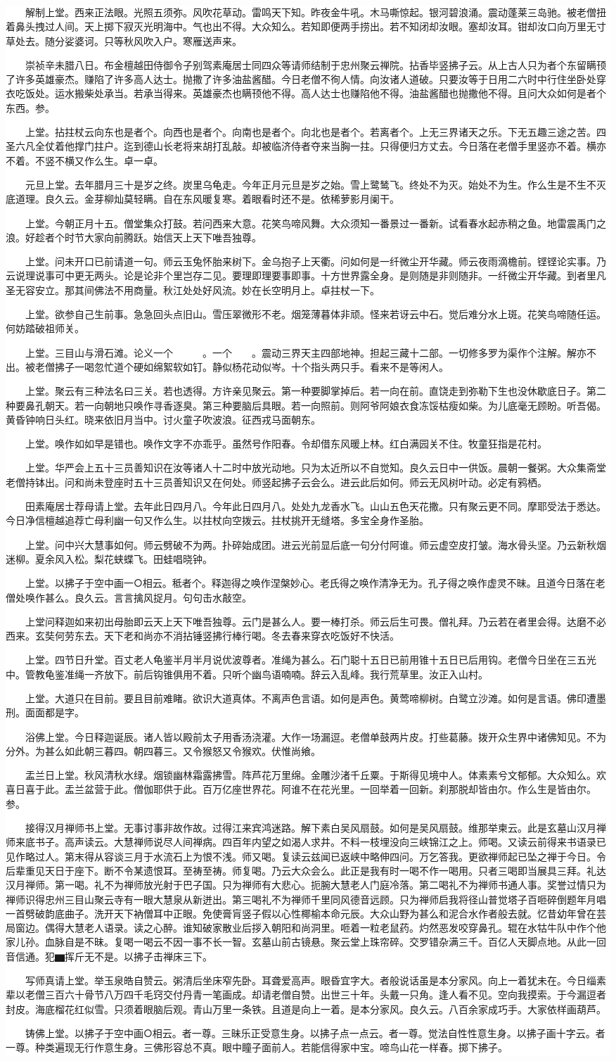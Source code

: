 　　解制上堂。西来正法眼。光照五须弥。风吹花草动。雷鸣天下知。昨夜金牛吼。木马嘶惊起。银河碧浪涌。震动蓬莱三岛驰。被老僧扭着鼻头拽过人间。天上掷下寂灭光明海中。气也出不得。大众知么。若知即便两手捞出。若不知闭却汝眼。塞却汝耳。钳却汝口向万里无寸草处去。随分娑婆诃。只等秋风吹入户。寒雁送声来。

　　崇祯辛未腊八日。布金檀越田侍御令子别驾素庵居士同四众等请师结制于忠州聚云禅院。拈香毕竖拂子云。从上古人只为者个东留瞒顸了许多英雄豪杰。赚陷了许多高人达士。抛撒了许多油盐酱醋。今日老僧不徇人情。向汝诸人道破。只要汝等于日用二六时中行住坐卧处穿衣吃饭处。运水搬柴处承当。若承当得来。英雄豪杰也瞒顸他不得。高人达士也赚陷他不得。油盐酱醋也抛撒他不得。且问大众如何是者个东西。参。

　　上堂。拈拄杖云向东也是者个。向西也是者个。向南也是者个。向北也是者个。若离者个。上无三界诸天之乐。下无五趣三途之苦。四圣六凡全仗着他撑门拄户。迄到德山长老将来胡打乱敲。却被临济侍者夺来当胸一拄。只得便归方丈去。今日落在老僧手里竖亦不着。横亦不着。不竖不横又作么生。卓一卓。

　　元旦上堂。去年腊月三十是岁之终。炭里乌龟走。今年正月元旦是岁之始。雪上鹭鸶飞。终处不为灭。始处不为生。作么生是不生不灭底道理。良久云。金芽柳灿莫轻瞒。自在东风暖复寒。着眼看时还不是。依稀萝影月阑干。

　　上堂。今朝正月十五。僧堂集众打鼓。若问西来大意。花笑鸟啼风舞。大众须知一番景过一番新。试看春水起赤稍之鱼。地雷震禹门之浪。好趁者个时节大家向前腾跃。始信天上天下唯吾独尊。

　　上堂。问未开口已前请道一句。师云玉兔怀胎来树下。金乌抱子上天衢。问如何是一纤微尘开华藏。师云夜雨滴檐前。铿铿论实事。乃云说理说事可中更无两头。论是论非个里岂存二见。要理即理要事即事。十方世界露全身。是则随是非则随非。一纤微尘开华藏。到者里凡圣无容安立。那其间佛法不用商量。秋江处处好风流。妙在长空明月上。卓拄杖一下。

　　上堂。欲参自己生前事。急急回头点旧山。雪压翠微形不老。烟笼薄暮体非顽。怪来若讶云中石。觉后难分水上斑。花笑鸟啼随任运。何妨踏破祖师关。

　　上堂。三目山与滑石滩。论义一个　　　。一个　　。震动三界天主四部地神。担起三藏十二部。一切修多罗为渠作个注解。解亦不出。被老僧拂子一喝忽忙道个硬如绵絮软如钉。静似杨花动似岑。十个指头两只手。看来不是等闲人。

　　上堂。聚云有三种法名曰三关。若也透得。方许亲见聚云。第一种要脚掌掉后。若一向在前。直饶走到弥勒下生也没休歇底日子。第二种要鼻孔朝天。若一向朝地只唤作寻香逐臭。第三种要脑后具眼。若一向照前。则阿爷阿娘衣食冻馁枯瘦如柴。为儿底毫无顾盼。听吾偈。黄昏钟响日头红。晓来依旧月当中。讨火童子吹波浪。征西戎马面朝东。

　　上堂。唤作如如早是错也。唤作文字不亦乖乎。虽然号作阳春。令却借东风暖上林。红白满园关不住。牧童狂指是花村。

　　上堂。华严会上五十三员善知识在汝等诸人十二时中放光动地。只为太近所以不自觉知。良久云日中一供饭。晨朝一餐粥。大众集斋堂老僧持钵出。问和尚未登座时五十三员善知识又在何处。师竖起拂子云会么。进云此后如何。师云无风树叶动。必定有鸦栖。

　　田素庵居士荐母请上堂。去年此日四月八。今年此日四月八。处处九龙香水飞。山山五色天花撒。只有聚云更不同。摩耶受法于悉达。今日净信檀越追荐亡母利幽一句又作么生。以拄杖向空拨云。拄杖挑开无缝塔。多宝全身作圣胎。

　　上堂。问中兴大慧事如何。师云劈破不为两。扑碎始成团。进云光前显后底一句分付阿谁。师云虚空皮打皱。海水骨头坚。乃云新秋烟迷柳。夏余风入松。梨花蛱蝶飞。田蛙唱晓钟。

　　上堂。以拂子于空中画一○相云。秪者个。释迦得之唤作涅槃妙心。老氏得之唤作清净无为。孔子得之唤作虚灵不昧。且道今日落在老僧处唤作甚么。良久云。言言擒风捉月。句句击水敲空。

　　上堂问释迦如来初出母胎即云天上天下唯吾独尊。云门是甚么人。要一棒打杀。师云后生可畏。僧礼拜。乃云若在者里会得。达磨不必西来。玄奘何劳东去。天下老和尚亦不消拈锤竖拂行棒行喝。冬去春来穿衣吃饭好不快活。

　　上堂。四节日升堂。百丈老人龟鉴半月半月说优波尊者。准绳为甚么。石门聪十五日已前用锥十五日已后用钩。老僧今日坐在三五光中。管教龟鉴准绳一齐放下。前后钩锥俱用不着。只听个幽鸟语喃喃。辞云入乱峰。我行荒草里。汝正入山村。

　　上堂。大道只在目前。要且目前难睹。欲识大道真体。不离声色言语。如何是声色。黄莺啼柳树。白鹭立沙滩。如何是言语。佛印遭墨刑。面面都是字。

　　浴佛上堂。今日释迦诞辰。诸人皆以殿前太子用香汤浇灌。大作一场漏逗。老僧单鼓两片皮。打些葛藤。拨开众生界中诸佛知见。不为分外。为甚么如此朝三暮四。朝四暮三。又令猴怒又令猴欢。伏惟尚飨。

　　盂兰日上堂。秋风清秋水绿。烟锁幽林霜露拂雪。阵芦花万里绵。金雕沙渚千丘粟。于斯得见境中人。体素素兮文郁郁。大众知么。欢喜日喜于此。盂兰盆营于此。僧伽耶供于此。百万亿座世界花。阿谁不在花光里。一回举着一回新。刹那脱却皆由尔。作么生是皆由尔。参。

　　接得汉月禅师书上堂。无事讨事非故作故。过得江来宾鸿迷路。解下素白吴风扇鼓。如何是吴风扇鼓。维那举柬云。此是玄墓山汉月禅师来底书子。高声读云。大慧禅师说尽人间禅病。四百年内望之如渴人求井。不料一枝埋没向三峡锦江之上。师喝。又读云前得来书语录已见作略过人。第末得从容谈三月于水流石上为恨不浅。师又喝。复读云兹闻已返峡中略伸四问。万乞答我。更欲禅师起已坠之禅于今日。令后辈重见天日于座下。断不令某遗恨耳。至祷至祷。师复喝。乃云大众会么。此正是我有时一喝不作一喝用。只者三喝即当展具三拜。礼达汉月禅师。第一喝。礼不为禅师放光射于巴子国。只为禅师有大悲心。扼腕大慧老人门庭冷落。第二喝礼不为禅师书通人事。奖誉过情只为禅师识得忠州三目山聚云寺有一眼大慧泉从新迸出。第三喝礼不为禅师千里同风德音远顾。只为禅师启我将径山普觉塔子百咂碎倒题年月唱一首劈破韵底曲子。洗开天下衲僧耳中正眼。免使膏肓竖子假以心性椰榆本命元辰。大众山野为甚么和泥合水作者般去就。忆昔幼年曾在芸局窗边。偶得大慧老人语录。读之心醉。谁知破家散业后拶入朝阳和尚洞里。咂着一粒老鼠药。灼然恶发咬穿鼻孔。辊在水牯牛队中作个他家儿孙。血脉自是不昧。复喝一喝云不因一事不长一智。玄墓山前古镜悬。聚云堂上珠帘碎。交罗错杂满三千。百亿人天脚点地。从此一回音信通。犯▆挥斤无不是。以拂子击禅床三下。

　　写师真请上堂。举玉泉皓自赞云。粥清后坐床窄先卧。耳聋爱高声。眼昏宜字大。者般说话虽是本分家风。向上一着犹未在。今日缁素辈以老僧三百六十骨节八万四千毛窍交付丹青一笔画成。却请老僧自赞。出世三十年。头戴一只角。逢人看不见。空向我摸索。于今漏逗者封皮。海底榴花红似雪。只须着眼脑后观。青山万里一条铁。且道是向上一着。是本分家风。良久云。八百余家成巧手。大家依样画葫芦。

　　铸佛上堂。以拂子于空中画○相云。者一尊。三昧乐正受意生身。以拂子点一点云。者一尊。觉法自性性意生身。以拂子画十字云。者一尊。种类遍现无行作意生身。三佛形容总不真。眼中瞳子面前人。若能信得家中宝。啼鸟山花一样春。掷下拂子。
